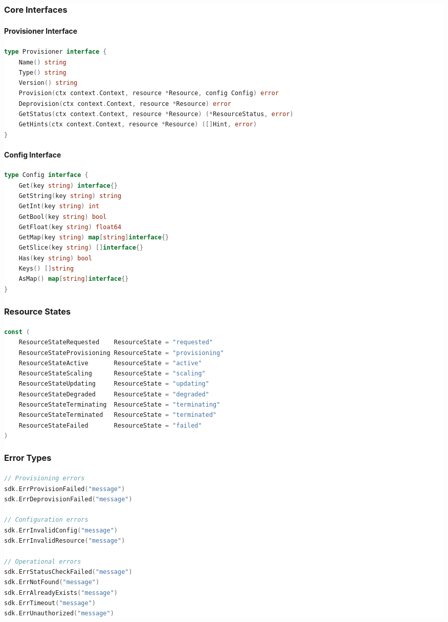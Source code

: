 ### Core Interfaces

#### Provisioner Interface

```go
type Provisioner interface {
    Name() string
    Type() string
    Version() string
    Provision(ctx context.Context, resource *Resource, config Config) error
    Deprovision(ctx context.Context, resource *Resource) error
    GetStatus(ctx context.Context, resource *Resource) (*ResourceStatus, error)
    GetHints(ctx context.Context, resource *Resource) ([]Hint, error)
}
```

#### Config Interface

```go
type Config interface {
    Get(key string) interface{}
    GetString(key string) string
    GetInt(key string) int
    GetBool(key string) bool
    GetFloat(key string) float64
    GetMap(key string) map[string]interface{}
    GetSlice(key string) []interface{}
    Has(key string) bool
    Keys() []string
    AsMap() map[string]interface{}
}
```

### Resource States

```go
const (
    ResourceStateRequested    ResourceState = "requested"
    ResourceStateProvisioning ResourceState = "provisioning"
    ResourceStateActive       ResourceState = "active"
    ResourceStateScaling      ResourceState = "scaling"
    ResourceStateUpdating     ResourceState = "updating"
    ResourceStateDegraded     ResourceState = "degraded"
    ResourceStateTerminating  ResourceState = "terminating"
    ResourceStateTerminated   ResourceState = "terminated"
    ResourceStateFailed       ResourceState = "failed"
)
```

### Error Types

```go
// Provisioning errors
sdk.ErrProvisionFailed("message")
sdk.ErrDeprovisionFailed("message")

// Configuration errors
sdk.ErrInvalidConfig("message")
sdk.ErrInvalidResource("message")

// Operational errors
sdk.ErrStatusCheckFailed("message")
sdk.ErrNotFound("message")
sdk.ErrAlreadyExists("message")
sdk.ErrTimeout("message")
sdk.ErrUnauthorized("message")
```